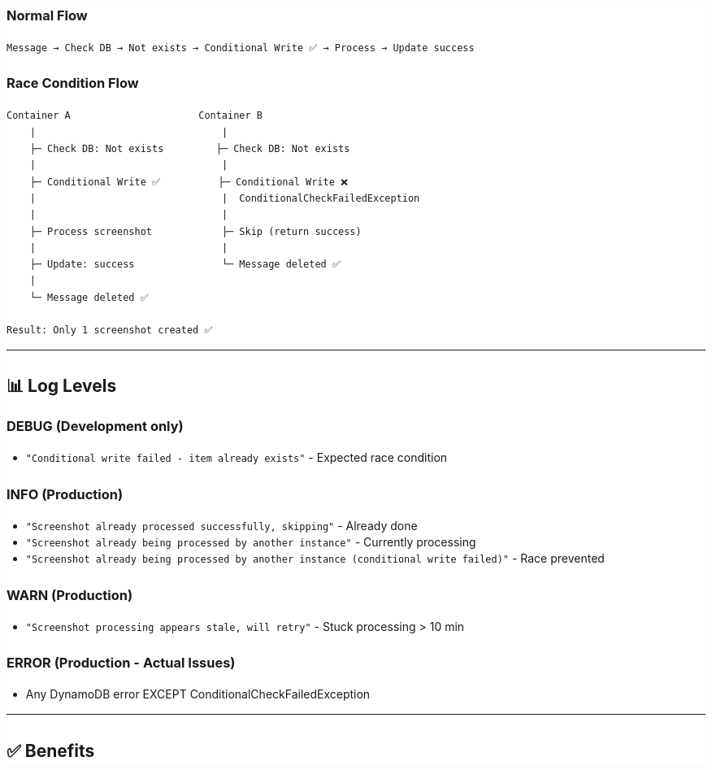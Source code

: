 ### Normal Flow

```
Message → Check DB → Not exists → Conditional Write ✅ → Process → Update success
```

### Race Condition Flow

```
Container A                      Container B
    |                                |
    ├─ Check DB: Not exists         ├─ Check DB: Not exists
    |                                |
    ├─ Conditional Write ✅          ├─ Conditional Write ❌
    |                                |  ConditionalCheckFailedException
    |                                |
    ├─ Process screenshot            ├─ Skip (return success)
    |                                |
    ├─ Update: success               └─ Message deleted ✅
    |
    └─ Message deleted ✅

Result: Only 1 screenshot created ✅
```

---

## 📊 Log Levels

### DEBUG (Development only)

- `"Conditional write failed - item already exists"` - Expected race condition

### INFO (Production)

- `"Screenshot already processed successfully, skipping"` - Already done
- `"Screenshot already being processed by another instance"` - Currently processing
- `"Screenshot already being processed by another instance (conditional write failed)"` - Race prevented

### WARN (Production)

- `"Screenshot processing appears stale, will retry"` - Stuck processing > 10 min

### ERROR (Production - Actual Issues)

- Any DynamoDB error EXCEPT ConditionalCheckFailedException

---

## ✅ Benefits
